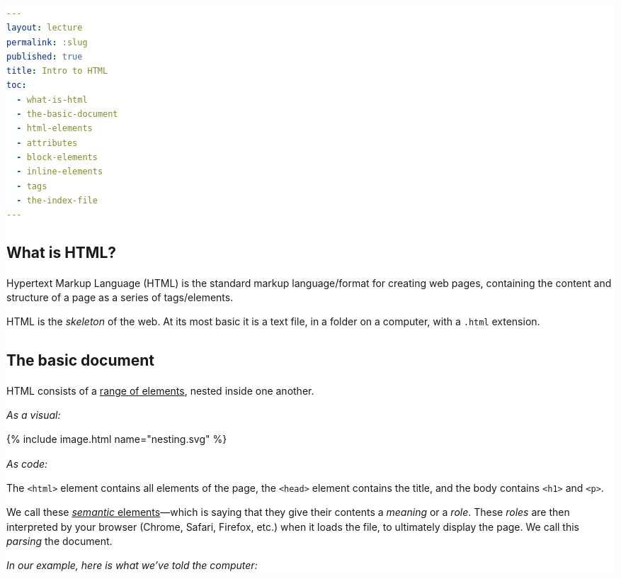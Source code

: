 ```yaml
---
layout: lecture
permalink: :slug
published: true
title: Intro to HTML
toc:
  - what-is-html
  - the-basic-document
  - html-elements
  - attributes
  - block-elements
  - inline-elements
  - tags
  - the-index-file
---
```


## What is HTML?

Hypertext Markup Language (HTML) is the standard markup language/format for creating web pages, containing the content and structure of a page as a series of tags/elements.

HTML is the *skeleton* of the web. At its most basic it is a text file, in a folder on a computer, with a `.html` extension.


## The basic document

HTML consists of a [range of elements](https://developer.mozilla.org/en-US/docs/Web/HTML/Element), nested inside one another.

*As a visual:*

{% include image.html name="nesting.svg" %}

*As code:*

<iframe height="300" style="width: 100%;" scrolling="no" title="html - skeleton" src="https://codepen.io/jackrieger/embed/jOjeYod?default-tab=html%2Cresult&editable=true&theme-id=48523" frameborder="no" loading="lazy" allowtransparency="true" allowfullscreen="true">
  See the Pen <a href="https://codepen.io/jackrieger/pen/jOjeYod">
  html - skeleton</a> by Jack Rieger (<a href="https://codepen.io/jackrieger">@jackrieger</a>)
  on <a href="https://codepen.io">CodePen</a>.
</iframe>

The `<html>` element contains all elements of the page, the `<head>` element contains the title, and the body contains `<h1>` and `<p>`.

We call these [*semantic* elements](https://developer.mozilla.org/en-US/docs/Glossary/Semantics)—which is saying that they give their contents a *meaning* or a *role*. These *roles* are then interpreted by your browser (Chrome, Safari, Firefox, etc.) when it loads the file, to ultimately display the page. We call this *parsing* the document.

*In our example, here is what we’ve told the computer:*
